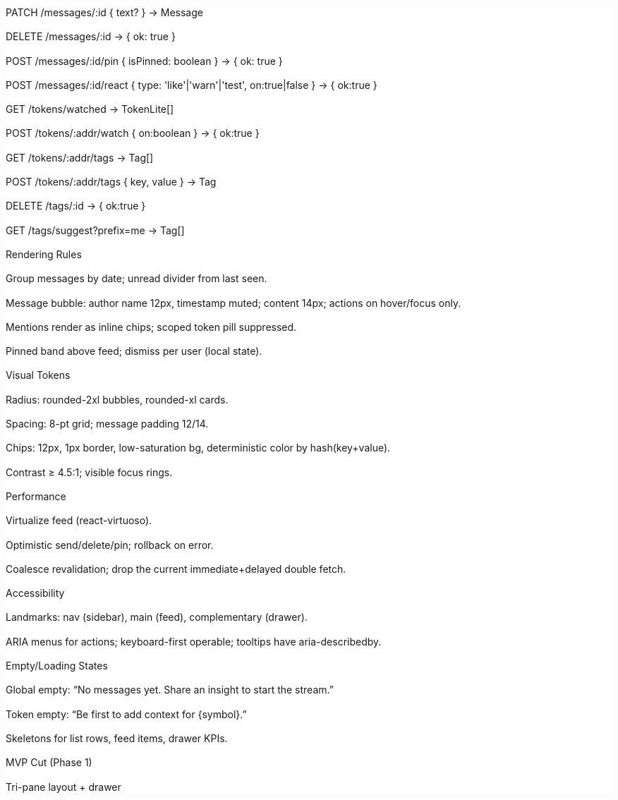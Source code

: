 PATCH /messages/:id { text? } → Message

DELETE /messages/:id → { ok: true }

POST /messages/:id/pin { isPinned: boolean } → { ok: true }

POST /messages/:id/react { type: 'like'|'warn'|'test', on:true|false } → { ok:true }

GET /tokens/watched → TokenLite[]

POST /tokens/:addr/watch { on:boolean } → { ok:true }

GET /tokens/:addr/tags → Tag[]

POST /tokens/:addr/tags { key, value } → Tag

DELETE /tags/:id → { ok:true }

GET /tags/suggest?prefix=me → Tag[]

Rendering Rules

Group messages by date; unread divider from last seen.

Message bubble: author name 12px, timestamp muted; content 14px; actions on hover/focus only.

Mentions render as inline chips; scoped token pill suppressed.

Pinned band above feed; dismiss per user (local state).

Visual Tokens

Radius: rounded-2xl bubbles, rounded-xl cards.

Spacing: 8-pt grid; message padding 12/14.

Chips: 12px, 1px border, low-saturation bg, deterministic color by hash(key+value).

Contrast ≥ 4.5:1; visible focus rings.

Performance

Virtualize feed (react-virtuoso).

Optimistic send/delete/pin; rollback on error.

Coalesce revalidation; drop the current immediate+delayed double fetch.

Accessibility

Landmarks: nav (sidebar), main (feed), complementary (drawer).

ARIA menus for actions; keyboard-first operable; tooltips have aria-describedby.

Empty/Loading States

Global empty: “No messages yet. Share an insight to start the stream.”

Token empty: “Be first to add context for {symbol}.”

Skeletons for list rows, feed items, drawer KPIs.

MVP Cut (Phase 1)

Tri-pane layout + drawer
